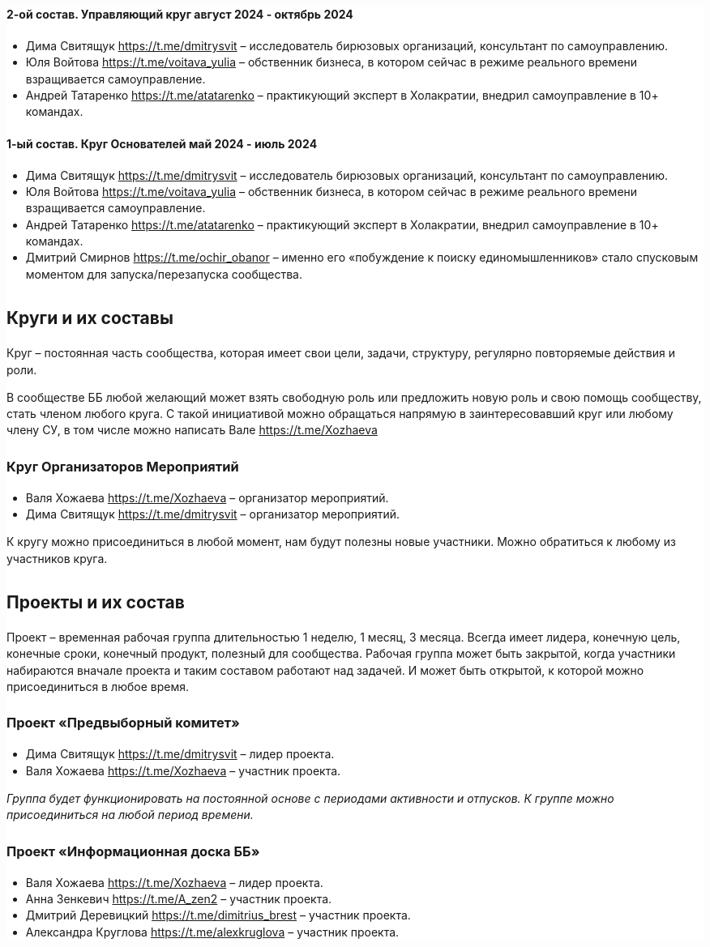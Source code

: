 #### 2-ой состав. Управляющий круг август 2024 - октябрь 2024
- Дима Свитящук https://t.me/dmitrysvit – исследователь бирюзовых организаций, консультант по самоуправлению.
- Юля Войтова https://t.me/voitava_yulia – обственник бизнеса, в котором сейчас в режиме реального времени взращивается самоуправление.
- Андрей Татаренко https://t.me/atatarenko – практикующий эксперт в Холакратии, внедрил самоуправление в 10+ командах.

#### 1-ый состав. Круг Основателей май 2024 - июль 2024
- Дима Свитящук https://t.me/dmitrysvit – исследователь бирюзовых организаций, консультант по самоуправлению.
- Юля Войтова https://t.me/voitava_yulia – обственник бизнеса, в котором сейчас в режиме реального времени взращивается самоуправление.
- Андрей Татаренко https://t.me/atatarenko – практикующий эксперт в Холакратии, внедрил самоуправление в 10+ командах.
- Дмитрий Смирнов https://t.me/ochir_obanor – именно его «побуждение к поиску единомышленников» стало спусковым моментом для запуска/перезапуска сообщества.

## Круги и их составы
Круг – постоянная часть сообщества, которая имеет свои цели, задачи, структуру, регулярно повторяемые действия и роли.

В сообществе ББ любой желающий может взять свободную роль или предложить новую роль и свою помощь сообществу, стать членом любого круга. С такой инициативой можно обращаться напрямую в заинтересовавший круг или любому члену СУ, в том числе можно написать Вале https://t.me/Xozhaeva

### Круг Организаторов Мероприятий
- Валя Хожаева https://t.me/Xozhaeva – организатор мероприятий.
- Дима Свитящук https://t.me/dmitrysvit – организатор мероприятий.

К кругу можно присоединиться в любой момент, нам будут полезны новые участники. Можно обратиться к любому из участников круга.

## Проекты и их состав
Проект – временная рабочая группа длительностью 1 неделю, 1 месяц, 3 месяца. Всегда имеет лидера, конечную цель, конечные сроки, конечный продукт, полезный для сообщества. Рабочая группа может быть закрытой, когда участники набираются вначале проекта и таким составом работают над задачей. И может быть открытой, к которой можно присоединиться в любое время.

### Проект «Предвыборный комитет»
- Дима Свитящук https://t.me/dmitrysvit – лидер проекта.
- Валя Хожаева https://t.me/Xozhaeva – участник проекта.

*Группа будет функционировать на постоянной основе с периодами активности и отпусков. К группе можно присоединиться на любой период времени.*

### Проект «Информационная доска ББ»
- Валя Хожаева https://t.me/Xozhaeva – лидер проекта.
- Анна Зенкевич https://t.me/A_zen2 – участник проекта.
- Дмитрий Деревицкий https://t.me/dimitrius_brest – участник проекта.
- Александра Круглова https://t.me/alexkruglova – участник проекта.
